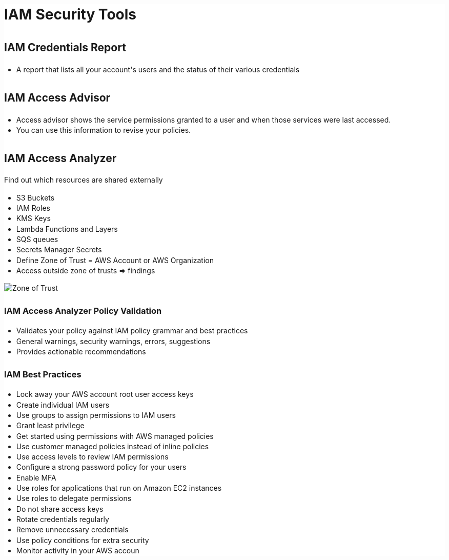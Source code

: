 # IAM Security Tools

## IAM Credentials Report

- A report that lists all your account's users and the status of their various credentials

## IAM Access Advisor

- Access advisor shows the service permissions granted to a user and when those services were last accessed.
- You can use this information to revise your policies.

## IAM Access Analyzer

Find out which resources are shared externally

- S3 Buckets
- IAM Roles
- KMS Keys
- Lambda Functions and Layers
- SQS queues
- Secrets Manager Secrets
- Define Zone of Trust = AWS Account or AWS Organization
- Access outside zone of trusts => findings

![Zone of Trust](./iam_references/IAM_access_analyzer.png)

### IAM Access Analyzer Policy Validation

- Validates your policy against IAM policy grammar and best practices
- General warnings, security warnings, errors, suggestions
- Provides actionable recommendations

### IAM Best Practices

- Lock away your AWS account root user access keys
- Create individual IAM users
- Use groups to assign permissions to IAM users
- Grant least privilege
- Get started using permissions with AWS managed policies
- Use customer managed policies instead of inline policies
- Use access levels to review IAM permissions
- Configure a strong password policy for your users
- Enable MFA
- Use roles for applications that run on Amazon EC2 instances
- Use roles to delegate permissions
- Do not share access keys
- Rotate credentials regularly
- Remove unnecessary credentials
- Use policy conditions for extra security
- Monitor activity in your AWS accoun
